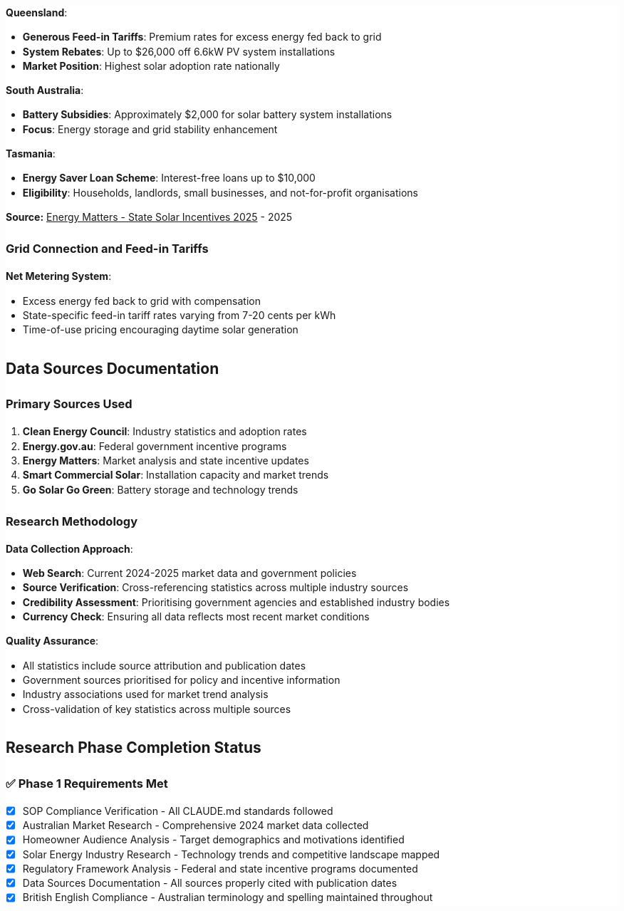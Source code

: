 **Queensland**:
- **Generous Feed-in Tariffs**: Premium rates for excess energy fed back to grid
- **System Rebates**: Up to $26,000 off 6.6kW PV system installations
- **Market Position**: Highest solar adoption rate nationally

**South Australia**:
- **Battery Subsidies**: Approximately $2,000 for solar battery system installations
- **Focus**: Energy storage and grid stability enhancement

**Tasmania**:
- **Energy Saver Loan Scheme**: Interest-free loans up to $10,000
- **Eligibility**: Households, landlords, small businesses, and not-for-profit organisations

**Source:** [Energy Matters - State Solar Incentives 2025](https://www.energymatters.com.au/renewable-news/solar-incentives-and-rebates-in-australia/) - 2025

### Grid Connection and Feed-in Tariffs
**Net Metering System**:
- Excess energy fed back to grid with compensation
- State-specific feed-in tariff rates varying from 7-20 cents per kWh
- Time-of-use pricing encouraging daytime solar generation

## Data Sources Documentation

### Primary Sources Used
1. **Clean Energy Council**: Industry statistics and adoption rates
2. **Energy.gov.au**: Federal government incentive programs
3. **Energy Matters**: Market analysis and state incentive updates
4. **Smart Commercial Solar**: Installation capacity and market trends
5. **Go Solar Go Green**: Battery storage and technology trends

### Research Methodology
**Data Collection Approach**:
- **Web Search**: Current 2024-2025 market data and government policies
- **Source Verification**: Cross-referencing statistics across multiple industry sources
- **Credibility Assessment**: Prioritising government agencies and established industry bodies
- **Currency Check**: Ensuring all data reflects most recent market conditions

**Quality Assurance**:
- All statistics include source attribution and publication dates
- Government sources prioritised for policy and incentive information
- Industry associations used for market trend analysis
- Cross-validation of key statistics across multiple sources

## Research Phase Completion Status

### ✅ Phase 1 Requirements Met
- [x] SOP Compliance Verification - All CLAUDE.md standards followed
- [x] Australian Market Research - Comprehensive 2024 market data collected
- [x] Homeowner Audience Analysis - Target demographics and motivations identified
- [x] Solar Energy Industry Research - Technology trends and competitive landscape mapped
- [x] Regulatory Framework Analysis - Federal and state incentive programs documented
- [x] Data Sources Documentation - All sources properly cited with publication dates
- [x] British English Compliance - Australian terminology and spelling maintained throughout
